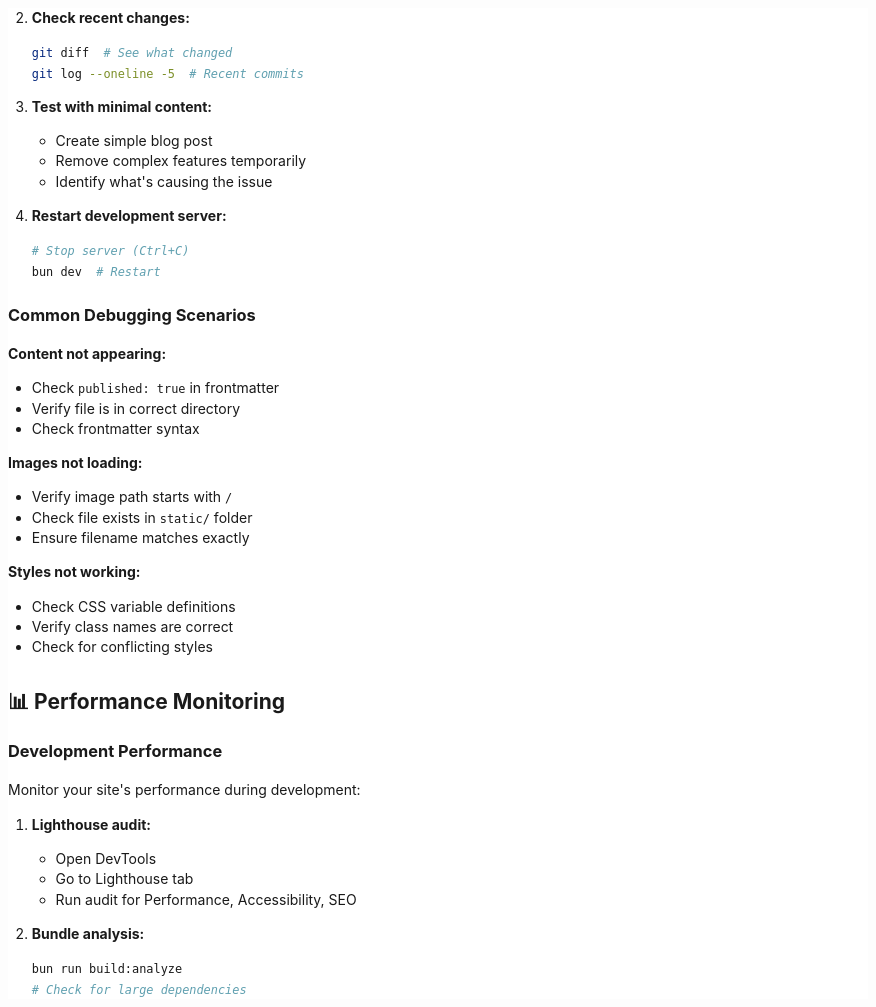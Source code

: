 2. **Check recent changes:**

   ```bash
   git diff  # See what changed
   git log --oneline -5  # Recent commits
   ```

3. **Test with minimal content:**

   - Create simple blog post
   - Remove complex features temporarily
   - Identify what's causing the issue

4. **Restart development server:**
   ```bash
   # Stop server (Ctrl+C)
   bun dev  # Restart
   ```

### Common Debugging Scenarios

**Content not appearing:**

- Check `published: true` in frontmatter
- Verify file is in correct directory
- Check frontmatter syntax

**Images not loading:**

- Verify image path starts with `/`
- Check file exists in `static/` folder
- Ensure filename matches exactly

**Styles not working:**

- Check CSS variable definitions
- Verify class names are correct
- Check for conflicting styles

## 📊 Performance Monitoring

### Development Performance

Monitor your site's performance during development:

1. **Lighthouse audit:**

   - Open DevTools
   - Go to Lighthouse tab
   - Run audit for Performance, Accessibility, SEO

2. **Bundle analysis:**

   ```bash
   bun run build:analyze
   # Check for large dependencies
   ```
